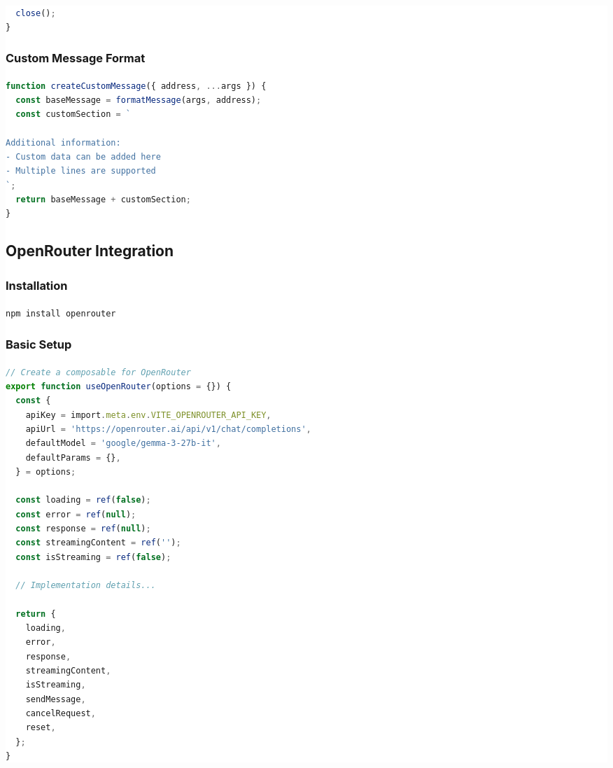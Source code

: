 ```typescript
  close();
}
```

### Custom Message Format

```typescript
function createCustomMessage({ address, ...args }) {
  const baseMessage = formatMessage(args, address);
  const customSection = `
  
Additional information:
- Custom data can be added here
- Multiple lines are supported
`;
  return baseMessage + customSection;
}
```

## OpenRouter Integration

### Installation

```bash
npm install openrouter
```

### Basic Setup

```typescript
// Create a composable for OpenRouter
export function useOpenRouter(options = {}) {
  const {
    apiKey = import.meta.env.VITE_OPENROUTER_API_KEY,
    apiUrl = 'https://openrouter.ai/api/v1/chat/completions',
    defaultModel = 'google/gemma-3-27b-it',
    defaultParams = {},
  } = options;
  
  const loading = ref(false);
  const error = ref(null);
  const response = ref(null);
  const streamingContent = ref('');
  const isStreaming = ref(false);
  
  // Implementation details...
  
  return {
    loading,
    error,
    response,
    streamingContent,
    isStreaming,
    sendMessage,
    cancelRequest,
    reset,
  };
}
```
